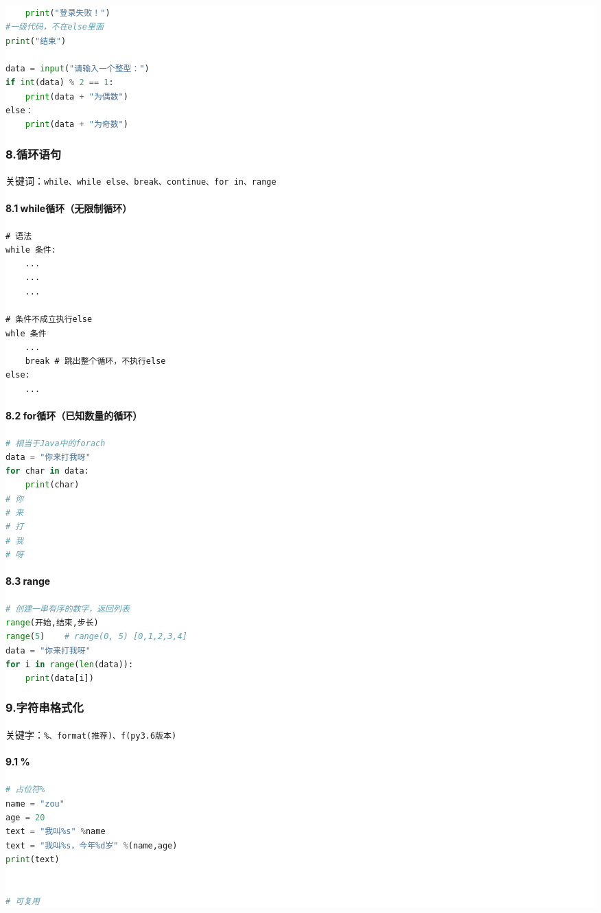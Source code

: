 ```python
    print("登录失败！")
#一级代码，不在else里面
print("结束")

data = input("请输入一个整型：")
if int(data) % 2 == 1:
    print(data + "为偶数")
else：
    print(data + "为奇数")
```

### 8.循环语句 
关键词：`while、while else、break、continue、for in、range`
#### 8.1 while循环（无限制循环）
```ptython
# 语法
while 条件:
    ...
    ...
    ...

# 条件不成立执行else
whle 条件
    ...
    break # 跳出整个循环，不执行else
else:
    ...
```
#### 8.2 for循环（已知数量的循环）
```python
# 相当于Java中的forach
data = "你来打我呀"
for char in data:
    print(char)
# 你
# 来
# 打
# 我
# 呀
```
#### 8.3 range
```python
# 创建一串有序的数字，返回列表
range(开始,结束,步长)
range(5)    # range(0, 5) [0,1,2,3,4]
data = "你来打我呀"
for i in range(len(data)):
    print(data[i])
```
### 9.字符串格式化
关键字：`%、format(推荐)、f(py3.6版本)`
#### 9.1 %
```python
# 占位符%
name = "zou"
age = 20
text = "我叫%s" %name
text = "我叫%s，今年%d岁" %(name,age)
print(text)


# 可复用
```